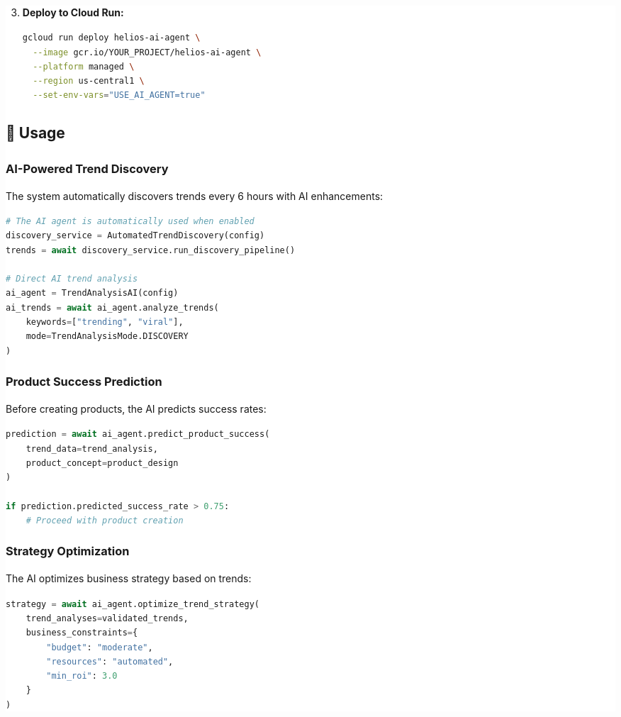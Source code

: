 3. **Deploy to Cloud Run:**
   ```bash
   gcloud run deploy helios-ai-agent \
     --image gcr.io/YOUR_PROJECT/helios-ai-agent \
     --platform managed \
     --region us-central1 \
     --set-env-vars="USE_AI_AGENT=true"
   ```

## 🔧 Usage

### AI-Powered Trend Discovery

The system automatically discovers trends every 6 hours with AI enhancements:

```python
# The AI agent is automatically used when enabled
discovery_service = AutomatedTrendDiscovery(config)
trends = await discovery_service.run_discovery_pipeline()

# Direct AI trend analysis
ai_agent = TrendAnalysisAI(config)
ai_trends = await ai_agent.analyze_trends(
    keywords=["trending", "viral"],
    mode=TrendAnalysisMode.DISCOVERY
)
```

### Product Success Prediction

Before creating products, the AI predicts success rates:

```python
prediction = await ai_agent.predict_product_success(
    trend_data=trend_analysis,
    product_concept=product_design
)

if prediction.predicted_success_rate > 0.75:
    # Proceed with product creation
```

### Strategy Optimization

The AI optimizes business strategy based on trends:

```python
strategy = await ai_agent.optimize_trend_strategy(
    trend_analyses=validated_trends,
    business_constraints={
        "budget": "moderate",
        "resources": "automated",
        "min_roi": 3.0
    }
)
```
